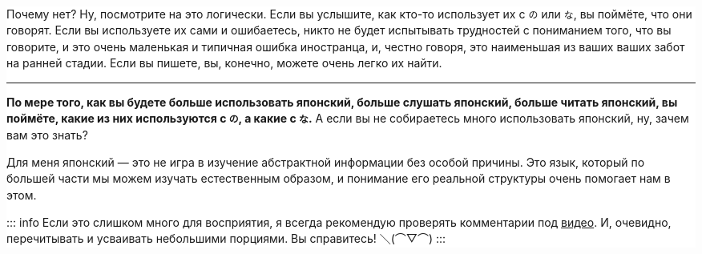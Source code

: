 Почему нет? Ну, посмотрите на это логически. Если вы услышите, как кто-то использует их с <code>の</code> или <code>な</code>, вы поймёте, что они говорят. Если вы используете их сами и ошибаетесь, никто не будет испытывать трудностей с пониманием того, что вы говорите, и это очень маленькая и типичная ошибка иностранца, и, честно говоря, это наименьшая из ваших ваших забот на ранней стадии. Если вы пишете, вы, конечно, можете очень легко их найти.

---

**По мере того, как вы будете больше использовать японский, больше слушать японский, больше читать японский, вы поймёте, какие из них используются с <code>の</code>, а какие с <code>な</code>.** А если вы не собираетесь много использовать японский, ну, зачем вам это знать?

Для меня японский — это не игра в изучение абстрактной информации без особой причины. Это язык, который по большей части мы можем изучать естественным образом, и понимание его реальной структуры очень помогает нам в этом.

::: info
Если это слишком много для восприятия, я всегда рекомендую проверять комментарии под [видео](https://www.youtube.com/watch?v=iyVZlaEqU24&list=PLg9uYxuZf8x_A-vcqqyOFZu06WlhnypWj&index=12). И, очевидно, перечитывать и усваивать небольшими порциями. Вы справитесь! ＼(⌒▽⌒)
:::